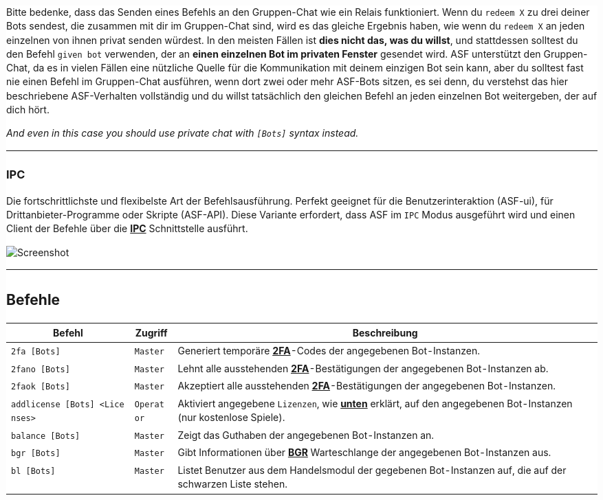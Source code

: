 Bitte bedenke, dass das Senden eines Befehls an den Gruppen-Chat wie ein Relais funktioniert. Wenn du `redeem X` zu drei deiner Bots sendest, die zusammen mit dir im Gruppen-Chat sind, wird es das gleiche Ergebnis haben, wie wenn du `redeem X` an jeden einzelnen von ihnen privat senden würdest. In den meisten Fällen ist **dies nicht das, was du willst**, und stattdessen solltest du den Befehl `given bot` verwenden, der an **einen einzelnen Bot im privaten Fenster** gesendet wird. ASF unterstützt den Gruppen-Chat, da es in vielen Fällen eine nützliche Quelle für die Kommunikation mit deinem einzigen Bot sein kann, aber du solltest fast nie einen Befehl im Gruppen-Chat ausführen, wenn dort zwei oder mehr ASF-Bots sitzen, es sei denn, du verstehst das hier beschriebene ASF-Verhalten vollständig und du willst tatsächlich den gleichen Befehl an jeden einzelnen Bot weitergeben, der auf dich hört.

*And even in this case you should use private chat with `[Bots]` syntax instead.*

* * *

### IPC

Die fortschrittlichste und flexibelste Art der Befehlsausführung. Perfekt geeignet für die Benutzerinteraktion (ASF-ui), für Drittanbieter-Programme oder Skripte (ASF-API). Diese Variante erfordert, dass ASF im `IPC` Modus ausgeführt wird und einen Client der Befehle über die **[IPC](https://github.com/JustArchiNET/ArchiSteamFarm/wiki/IPC-de-DE)** Schnittstelle ausführt.

![Screenshot](https://raw.githubusercontent.com/JustArchiNET/ASF-ui/master/.github/previews/commands.png)

* * *

## Befehle

| Befehl                                                               | Zugriff         | Beschreibung                                                                                                                                                                                                                                                                                                                                                             |
| -------------------------------------------------------------------- | --------------- | ------------------------------------------------------------------------------------------------------------------------------------------------------------------------------------------------------------------------------------------------------------------------------------------------------------------------------------------------------------------------ |
| `2fa [Bots]`                                                         | `Master`        | Generiert temporäre **[2FA](https://github.com/JustArchiNET/ArchiSteamFarm/wiki/Two-factor-authentication-de-DE)**-Codes der angegebenen Bot-Instanzen.                                                                                                                                                                                                                  |
| `2fano [Bots]`                                                       | `Master`        | Lehnt alle ausstehenden **[2FA](https://github.com/JustArchiNET/ArchiSteamFarm/wiki/Two-factor-authentication-de-DE)**-Bestätigungen der angegebenen Bot-Instanzen ab.                                                                                                                                                                                                   |
| `2faok [Bots]`                                                       | `Master`        | Akzeptiert alle ausstehenden **[2FA](https://github.com/JustArchiNET/ArchiSteamFarm/wiki/Two-factor-authentication-de-DE)**-Bestätigungen der angegebenen Bot-Instanzen.                                                                                                                                                                                                 |
| `addlicense [Bots] <Licenses>`                                 | `Operator`      | Aktiviert angegebene `Lizenzen`, wie **[unten](#addlicense-licenses)** erklärt, auf den angegebenen Bot-Instanzen (nur kostenlose Spiele).                                                                                                                                                                                                                               |
| `balance [Bots]`                                                     | `Master`        | Zeigt das Guthaben der angegebenen Bot-Instanzen an.                                                                                                                                                                                                                                                                                                                     |
| `bgr [Bots]`                                                         | `Master`        | Gibt Informationen über **[BGR](https://github.com/JustArchiNET/ArchiSteamFarm/wiki/Background-games-redeemer)** Warteschlange der angegebenen Bot-Instanzen aus.                                                                                                                                                                                                        |
| `bl [Bots]`                                                          | `Master`        | Listet Benutzer aus dem Handelsmodul der gegebenen Bot-Instanzen auf, die auf der schwarzen Liste stehen.                                                                                                                                                                                                                                                                |